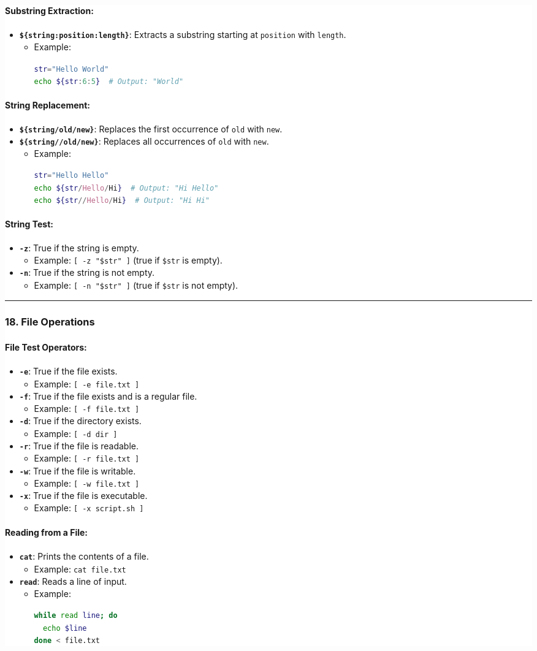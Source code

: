 #### Substring Extraction:
- **`${string:position:length}`**: Extracts a substring starting at `position` with `length`.
  - Example:
    ```bash
    str="Hello World"
    echo ${str:6:5}  # Output: "World"
    ```

#### String Replacement:
- **`${string/old/new}`**: Replaces the first occurrence of `old` with `new`.
- **`${string//old/new}`**: Replaces all occurrences of `old` with `new`.
  - Example:
    ```bash
    str="Hello Hello"
    echo ${str/Hello/Hi}  # Output: "Hi Hello"
    echo ${str//Hello/Hi}  # Output: "Hi Hi"
    ```

#### String Test:
- **`-z`**: True if the string is empty.
  - Example: `[ -z "$str" ]` (true if `$str` is empty).
- **`-n`**: True if the string is not empty.
  - Example: `[ -n "$str" ]` (true if `$str` is not empty).

---

### 18. **File Operations**

#### File Test Operators:
- **`-e`**: True if the file exists.
  - Example: `[ -e file.txt ]`
- **`-f`**: True if the file exists and is a regular file.
  - Example: `[ -f file.txt ]`
- **`-d`**: True if the directory exists.
  - Example: `[ -d dir ]`
- **`-r`**: True if the file is readable.
  - Example: `[ -r file.txt ]`
- **`-w`**: True if the file is writable.
  - Example: `[ -w file.txt ]`
- **`-x`**: True if the file is executable.
  - Example: `[ -x script.sh ]`

#### Reading from a File:
- **`cat`**: Prints the contents of a file.
  - Example: `cat file.txt`
- **`read`**: Reads a line of input.
  - Example:
    ```bash
    while read line; do
      echo $line
    done < file.txt
    ```
